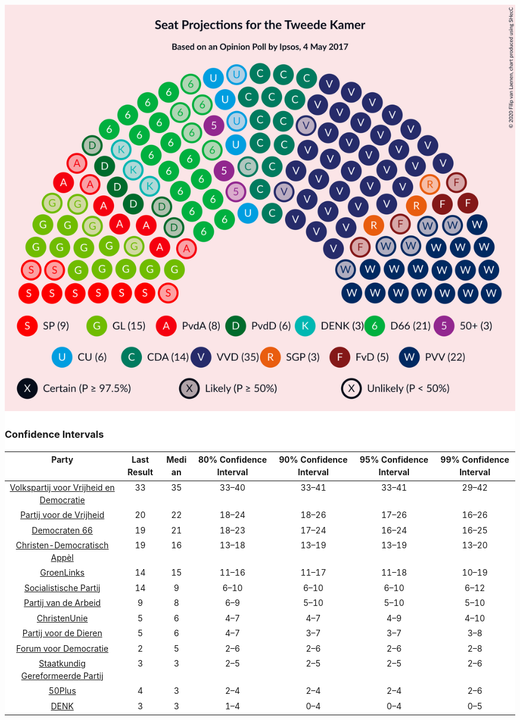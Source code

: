 ![Graph with seating plan not yet produced](2017-05-04-Ipsos-seating-plan.png "Seating Plan")

### Confidence Intervals

| Party | Last Result | Median | 80% Confidence Interval | 90% Confidence Interval | 95% Confidence Interval | 99% Confidence Interval |
|:-----:|:-----------:|:------:|:-----------------------:|:-----------------------:|:-----------------------:|:-----------------------:|
| <a href="#volkspartij-voor-vrijheid-en-democratie">Volkspartij voor Vrijheid en Democratie</a> | 33 | 35 | 33–40 |33–41 |33–41 |29–42 |
| <a href="#partij-voor-de-vrijheid">Partij voor de Vrijheid</a> | 20 | 22 | 18–24 |18–26 |17–26 |16–26 |
| <a href="#democraten-66">Democraten 66</a> | 19 | 21 | 18–23 |17–24 |16–24 |16–25 |
| <a href="#christen-democratisch-appèl">Christen-Democratisch Appèl</a> | 19 | 16 | 13–18 |13–19 |13–19 |13–20 |
| <a href="#groenlinks">GroenLinks</a> | 14 | 15 | 11–16 |11–17 |11–18 |10–19 |
| <a href="#socialistische-partij">Socialistische Partij</a> | 14 | 9 | 6–10 |6–10 |6–10 |6–12 |
| <a href="#partij-van-de-arbeid">Partij van de Arbeid</a> | 9 | 8 | 6–9 |5–10 |5–10 |5–10 |
| <a href="#christenunie">ChristenUnie</a> | 5 | 6 | 4–7 |4–7 |4–9 |4–10 |
| <a href="#partij-voor-de-dieren">Partij voor de Dieren</a> | 5 | 6 | 4–7 |3–7 |3–7 |3–8 |
| <a href="#forum-voor-democratie">Forum voor Democratie</a> | 2 | 5 | 2–6 |2–6 |2–6 |2–8 |
| <a href="#staatkundig-gereformeerde-partij">Staatkundig Gereformeerde Partij</a> | 3 | 3 | 2–5 |2–5 |2–5 |2–6 |
| <a href="#50plus">50Plus</a> | 4 | 3 | 2–4 |2–4 |2–4 |2–6 |
| <a href="#denk">DENK</a> | 3 | 3 | 1–4 |0–4 |0–4 |0–5 |
